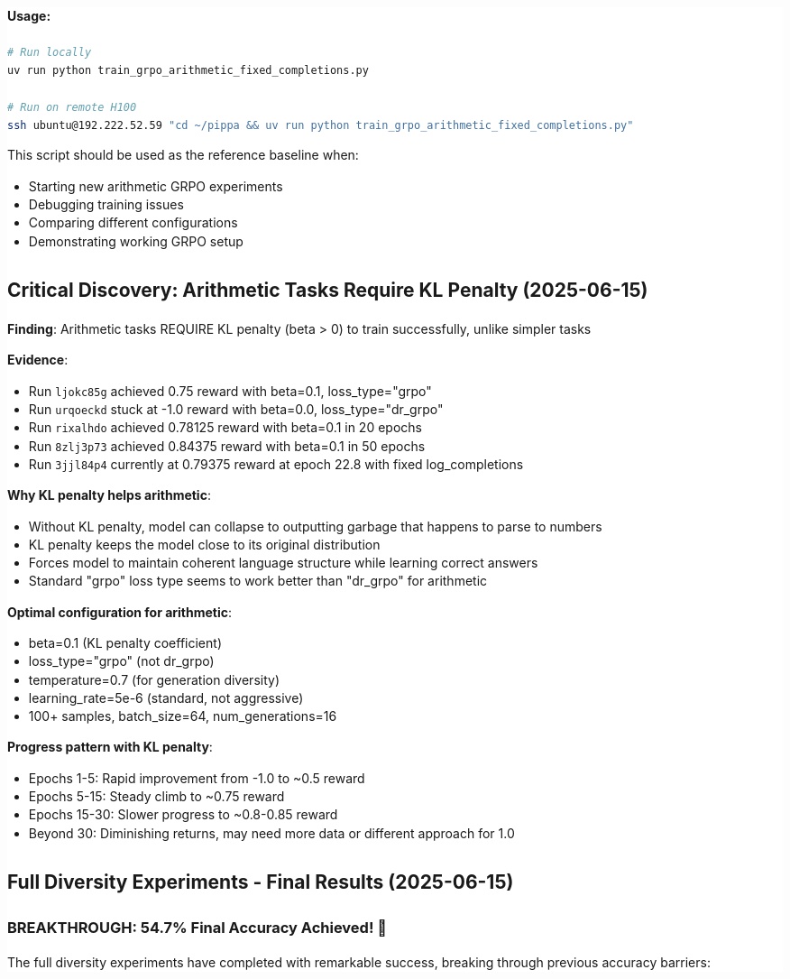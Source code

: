 #### Usage:
```bash
# Run locally
uv run python train_grpo_arithmetic_fixed_completions.py

# Run on remote H100
ssh ubuntu@192.222.52.59 "cd ~/pippa && uv run python train_grpo_arithmetic_fixed_completions.py"
```

This script should be used as the reference baseline when:
- Starting new arithmetic GRPO experiments
- Debugging training issues
- Comparing different configurations
- Demonstrating working GRPO setup

## Critical Discovery: Arithmetic Tasks Require KL Penalty (2025-06-15)
**Finding**: Arithmetic tasks REQUIRE KL penalty (beta > 0) to train successfully, unlike simpler tasks

**Evidence**:
- Run `ljokc85g` achieved 0.75 reward with beta=0.1, loss_type="grpo"
- Run `urqoeckd` stuck at -1.0 reward with beta=0.0, loss_type="dr_grpo"
- Run `rixalhdo` achieved 0.78125 reward with beta=0.1 in 20 epochs
- Run `8zlj3p73` achieved 0.84375 reward with beta=0.1 in 50 epochs
- Run `3jjl84p4` currently at 0.79375 reward at epoch 22.8 with fixed log_completions

**Why KL penalty helps arithmetic**:
- Without KL penalty, model can collapse to outputting garbage that happens to parse to numbers
- KL penalty keeps the model close to its original distribution
- Forces model to maintain coherent language structure while learning correct answers
- Standard "grpo" loss type seems to work better than "dr_grpo" for arithmetic

**Optimal configuration for arithmetic**:
- beta=0.1 (KL penalty coefficient)
- loss_type="grpo" (not dr_grpo)
- temperature=0.7 (for generation diversity)
- learning_rate=5e-6 (standard, not aggressive)
- 100+ samples, batch_size=64, num_generations=16

**Progress pattern with KL penalty**:
- Epochs 1-5: Rapid improvement from -1.0 to ~0.5 reward
- Epochs 5-15: Steady climb to ~0.75 reward
- Epochs 15-30: Slower progress to ~0.8-0.85 reward
- Beyond 30: Diminishing returns, may need more data or different approach for 1.0

## Full Diversity Experiments - Final Results (2025-06-15)

### BREAKTHROUGH: 54.7% Final Accuracy Achieved! 🎉

The full diversity experiments have completed with remarkable success, breaking through previous accuracy barriers:
